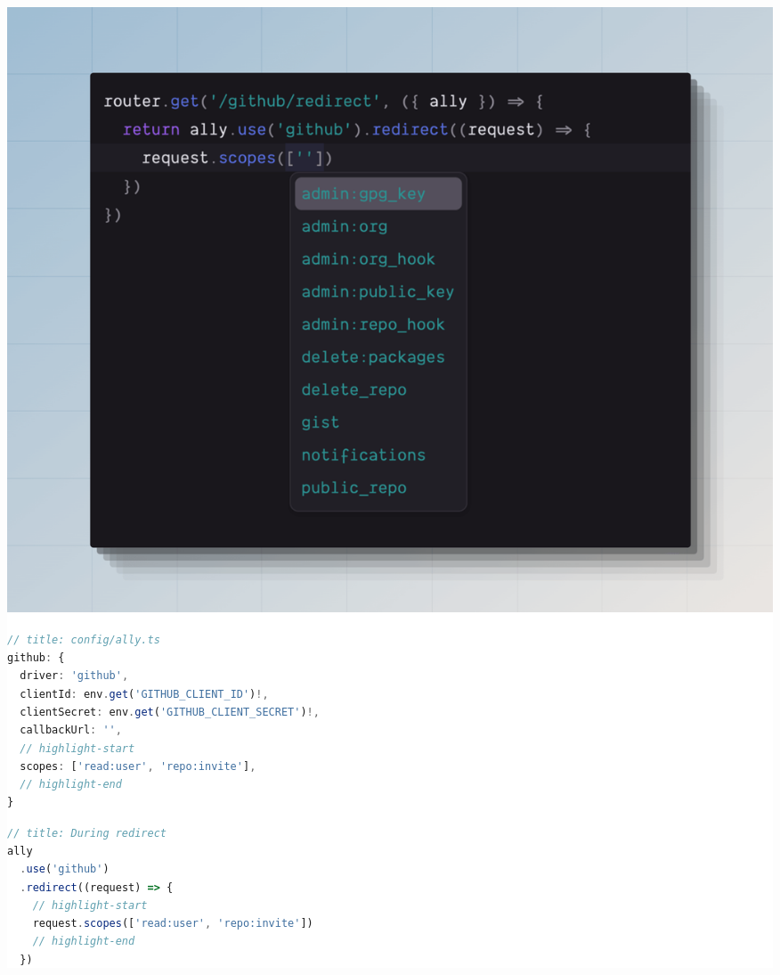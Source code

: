 ![](./ally_autocomplete.png)

```ts
// title: config/ally.ts
github: {
  driver: 'github',
  clientId: env.get('GITHUB_CLIENT_ID')!,
  clientSecret: env.get('GITHUB_CLIENT_SECRET')!,
  callbackUrl: '',
  // highlight-start
  scopes: ['read:user', 'repo:invite'],
  // highlight-end
}
```

```ts
// title: During redirect
ally
  .use('github')
  .redirect((request) => {
    // highlight-start
    request.scopes(['read:user', 'repo:invite'])
    // highlight-end
  })
```
